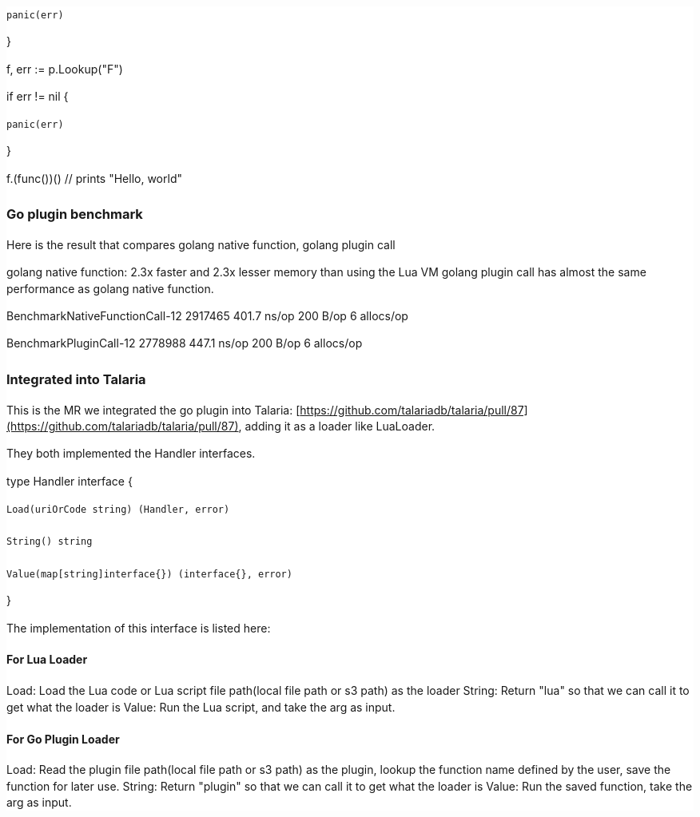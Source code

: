    panic(err)

}


f, err := p.Lookup("F")

if err != nil {

    panic(err)

}

f.(func())() // prints "Hello, world"



### Go plugin benchmark
Here is the result that compares golang native function, golang plugin call


golang native function: 2.3x faster and 2.3x lesser memory than using the Lua VM
golang plugin call has almost the same performance as golang native function.

BenchmarkNativeFunctionCall-12  2917465            401.7 ns/op           200 B/op       6 allocs/op

BenchmarkPluginCall-12          2778988            447.1 ns/op           200 B/op          6 allocs/op


### Integrated into Talaria
This is the MR we integrated the go plugin into Talaria: [https://github.com/talariadb/talaria/pull/87](https://github.com/talariadb/talaria/pull/87), adding it as a loader like LuaLoader.


They both implemented the Handler interfaces.


type Handler interface {

    Load(uriOrCode string) (Handler, error)

    String() string

    Value(map[string]interface{}) (interface{}, error)

}

The implementation of this interface is listed here:

#### For Lua Loader
Load: Load the Lua code or Lua script file path(local file path or s3 path) as the loader
String: Return "lua" so that we can call it to get what the loader is
Value: Run the Lua script, and take the arg as input.

#### For Go Plugin Loader
Load: Read the plugin file path(local file path or s3 path) as the plugin, lookup the function name defined by the user, save the function for later use.
String: Return "plugin" so that we can call it to get what the loader is
Value: Run the saved function, take the arg as input.
